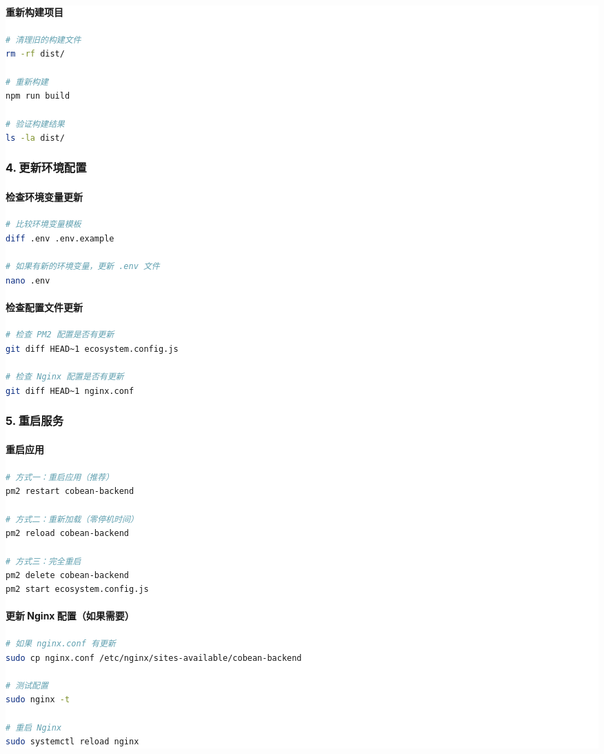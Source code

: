 #### 重新构建项目
```bash
# 清理旧的构建文件
rm -rf dist/

# 重新构建
npm run build

# 验证构建结果
ls -la dist/
```

### 4. 更新环境配置

#### 检查环境变量更新
```bash
# 比较环境变量模板
diff .env .env.example

# 如果有新的环境变量，更新 .env 文件
nano .env
```

#### 检查配置文件更新
```bash
# 检查 PM2 配置是否有更新
git diff HEAD~1 ecosystem.config.js

# 检查 Nginx 配置是否有更新
git diff HEAD~1 nginx.conf
```

### 5. 重启服务

#### 重启应用
```bash
# 方式一：重启应用（推荐）
pm2 restart cobean-backend

# 方式二：重新加载（零停机时间）
pm2 reload cobean-backend

# 方式三：完全重启
pm2 delete cobean-backend
pm2 start ecosystem.config.js
```

#### 更新 Nginx 配置（如果需要）
```bash
# 如果 nginx.conf 有更新
sudo cp nginx.conf /etc/nginx/sites-available/cobean-backend

# 测试配置
sudo nginx -t

# 重启 Nginx
sudo systemctl reload nginx
```
